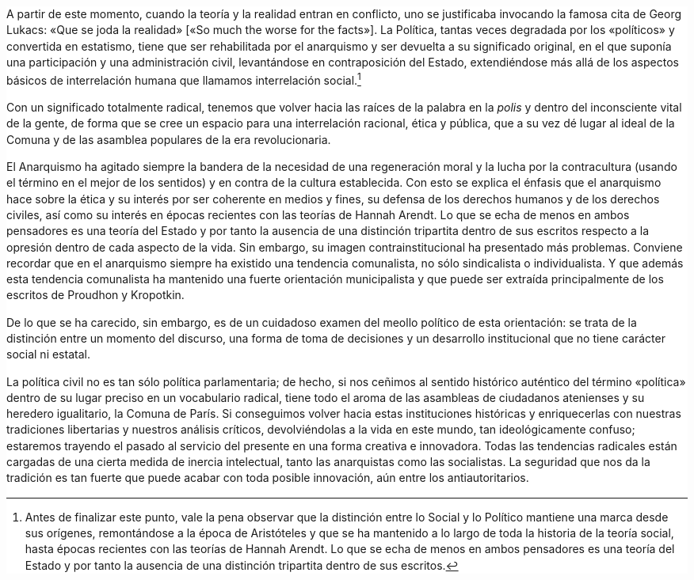 A partir de este momento, cuando la teoría y la realidad entran en
conflicto, uno se justificaba invocando la famosa cita de Georg Lukacs:
«Que se joda la realidad» \[«So much the worse for the facts»\]. La
Política, tantas veces degradada por los «políticos» y convertida en
estatismo, tiene que ser rehabilitada por el anarquismo y ser devuelta a
su significado original, en el que suponía una participación y una
administración civil, levantándose en contraposición del Estado,
extendiéndose más allá de los aspectos básicos de interrelación humana
que llamamos interrelación social.[^4]

[^4]:  Antes de finalizar este punto, vale la pena observar que la
distinción entre lo Social y lo Político mantiene una marca desde sus
orígenes, remontándose a la época de Aristóteles y que se ha mantenido a
lo largo de toda la historia de la teoría social, hasta épocas recientes
con las teorías de Hannah Arendt. Lo que se echa de menos en ambos
pensadores es una teoría del Estado y por tanto la ausencia de una
distinción tripartita dentro de sus escritos.

Con un significado totalmente radical, tenemos que volver hacia las
raíces de la palabra en la _polis_ y dentro del inconsciente vital de la
gente, de forma que se cree un espacio para una interrelación racional,
ética y pública, que a su vez dé lugar al ideal de la Comuna y de las
asamblea populares de la era revolucionaria.

El Anarquismo ha agitado siempre la bandera de la necesidad de una
regeneración moral y la lucha por la contracultura (usando el término en
el mejor de los sentidos) y en contra de la cultura establecida.  Con
esto se explica el énfasis que el anarquismo hace sobre la ética y su
interés por ser coherente en medios y fines, su defensa de los derechos
humanos y de los derechos civiles, así como su interés en épocas
recientes con las teorías de Hannah Arendt. Lo que se echa de menos en
ambos pensadores es una teoría del Estado y por tanto la ausencia de una
distinción tripartita dentro de sus escritos respecto a la opresión
dentro de cada aspecto de la vida. Sin embargo, su imagen
contrainstitucional ha presentado más problemas. Conviene recordar que
en el anarquismo siempre ha existido una tendencia comunalista, no sólo
sindicalista o individualista. Y que además esta tendencia comunalista
ha mantenido una fuerte orientación municipalista y que puede ser
extraída principalmente de los escritos de Proudhon y Kropotkin.

De lo que se ha carecido, sin embargo, es de un cuidadoso examen del
meollo político de esta orientación: se trata de la distinción entre un
momento del discurso, una forma de toma de decisiones y un desarrollo
institucional que no tiene carácter social ni estatal.

La política civil no es tan sólo política parlamentaria; de hecho, si
nos ceñimos al sentido histórico auténtico del término «política» dentro
de su lugar preciso en un vocabulario radical, tiene todo el aroma de
las asambleas de ciudadanos atenienses y su heredero igualitario, la
Comuna de París. Si conseguimos volver hacia estas instituciones
históricas y enriquecerlas con nuestras tradiciones libertarias y
nuestros análisis críticos, devolviéndolas a la vida en este mundo, tan
ideológicamente confuso; estaremos trayendo el pasado al servicio del
presente en una forma creativa e innovadora. Todas las tendencias
radicales están cargadas de una cierta medida de inercia intelectual,
tanto las anarquistas como las socialistas. La seguridad que nos da la
tradición es tan fuerte que puede acabar con toda posible innovación,
aún entre los antiautoritarios.


[^2]: Como ejemplo particularmente deprimente, sólo hay que leer El
[^ndt-oikos]: El equivalente al término "casa" en la Grecia Antigua, es
[^ndt-gemeinschaften]:  _Gemeinschaft_ (frecuentemente traducido como
[^ndt-monádico]: Aislado. _(Nota de traducción.)_
[^3]:  A pesar de las ventajas y fracasos, ha sido esta inteligencia
[^ndt-sans culottes]:  Eran los partisanos de izquierdas miembros de las
[^5]: Espero que no se invoque en contra de esta postura al fantasma de